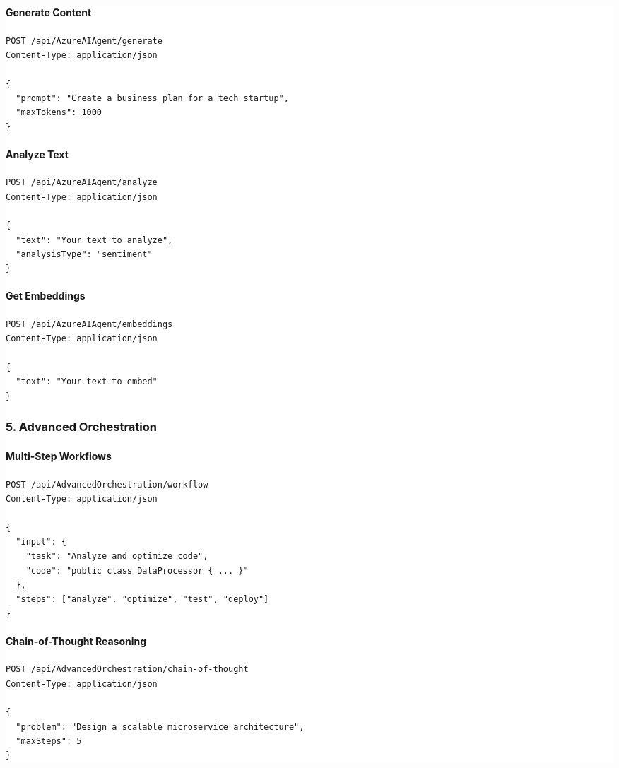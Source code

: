 #### Generate Content
```http
POST /api/AzureAIAgent/generate
Content-Type: application/json

{
  "prompt": "Create a business plan for a tech startup",
  "maxTokens": 1000
}
```

#### Analyze Text
```http
POST /api/AzureAIAgent/analyze
Content-Type: application/json

{
  "text": "Your text to analyze",
  "analysisType": "sentiment"
}
```

#### Get Embeddings
```http
POST /api/AzureAIAgent/embeddings
Content-Type: application/json

{
  "text": "Your text to embed"
}
```

### 5. Advanced Orchestration

#### Multi-Step Workflows
```http
POST /api/AdvancedOrchestration/workflow
Content-Type: application/json

{
  "input": {
    "task": "Analyze and optimize code",
    "code": "public class DataProcessor { ... }"
  },
  "steps": ["analyze", "optimize", "test", "deploy"]
}
```

#### Chain-of-Thought Reasoning
```http
POST /api/AdvancedOrchestration/chain-of-thought
Content-Type: application/json

{
  "problem": "Design a scalable microservice architecture",
  "maxSteps": 5
}
```
